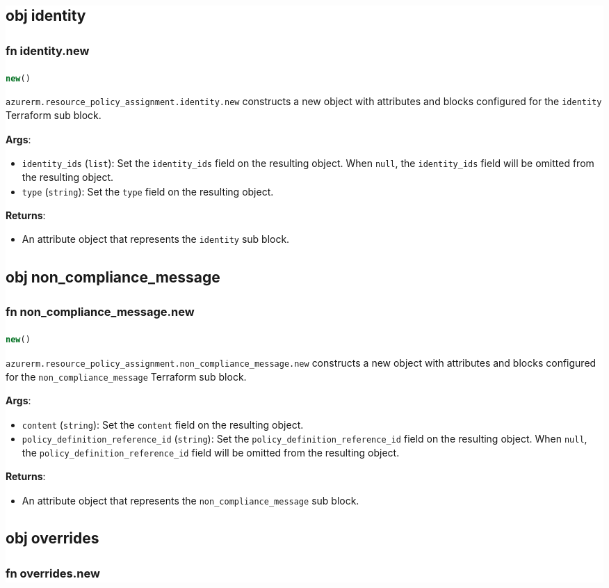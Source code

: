 
## obj identity



### fn identity.new

```ts
new()
```


`azurerm.resource_policy_assignment.identity.new` constructs a new object with attributes and blocks configured for the `identity`
Terraform sub block.



**Args**:
  - `identity_ids` (`list`): Set the `identity_ids` field on the resulting object. When `null`, the `identity_ids` field will be omitted from the resulting object.
  - `type` (`string`): Set the `type` field on the resulting object.

**Returns**:
  - An attribute object that represents the `identity` sub block.


## obj non_compliance_message



### fn non_compliance_message.new

```ts
new()
```


`azurerm.resource_policy_assignment.non_compliance_message.new` constructs a new object with attributes and blocks configured for the `non_compliance_message`
Terraform sub block.



**Args**:
  - `content` (`string`): Set the `content` field on the resulting object.
  - `policy_definition_reference_id` (`string`): Set the `policy_definition_reference_id` field on the resulting object. When `null`, the `policy_definition_reference_id` field will be omitted from the resulting object.

**Returns**:
  - An attribute object that represents the `non_compliance_message` sub block.


## obj overrides



### fn overrides.new
